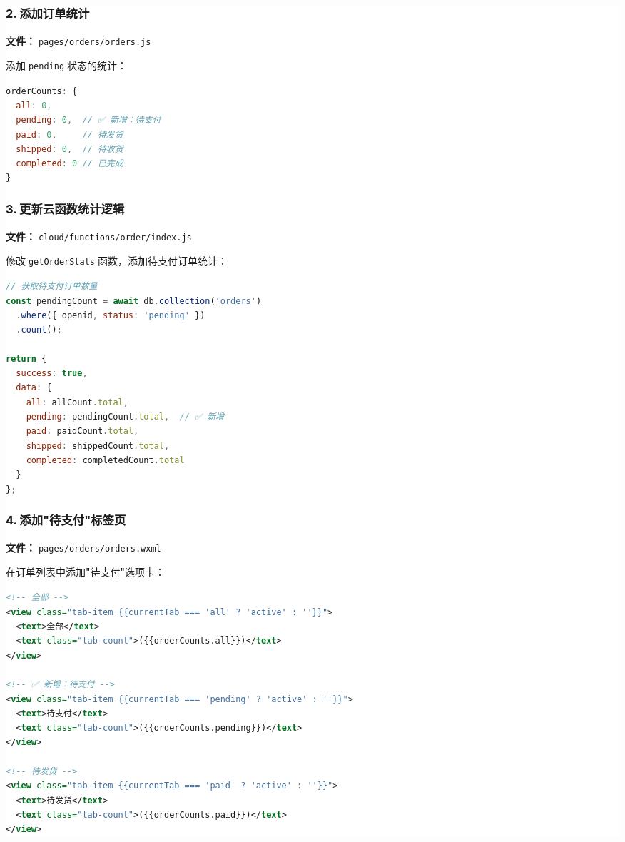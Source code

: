 ### 2. 添加订单统计

**文件：** `pages/orders/orders.js`

添加 `pending` 状态的统计：

```javascript
orderCounts: {
  all: 0,
  pending: 0,  // ✅ 新增：待支付
  paid: 0,     // 待发货
  shipped: 0,  // 待收货
  completed: 0 // 已完成
}
```

### 3. 更新云函数统计逻辑

**文件：** `cloud/functions/order/index.js`

修改 `getOrderStats` 函数，添加待支付订单统计：

```javascript
// 获取待支付订单数量
const pendingCount = await db.collection('orders')
  .where({ openid, status: 'pending' })
  .count();

return {
  success: true,
  data: {
    all: allCount.total,
    pending: pendingCount.total,  // ✅ 新增
    paid: paidCount.total,
    shipped: shippedCount.total,
    completed: completedCount.total
  }
};
```

### 4. 添加"待支付"标签页

**文件：** `pages/orders/orders.wxml`

在订单列表中添加"待支付"选项卡：

```xml
<!-- 全部 -->
<view class="tab-item {{currentTab === 'all' ? 'active' : ''}}">
  <text>全部</text>
  <text class="tab-count">({{orderCounts.all}})</text>
</view>

<!-- ✅ 新增：待支付 -->
<view class="tab-item {{currentTab === 'pending' ? 'active' : ''}}">
  <text>待支付</text>
  <text class="tab-count">({{orderCounts.pending}})</text>
</view>

<!-- 待发货 -->
<view class="tab-item {{currentTab === 'paid' ? 'active' : ''}}">
  <text>待发货</text>
  <text class="tab-count">({{orderCounts.paid}})</text>
</view>
```
